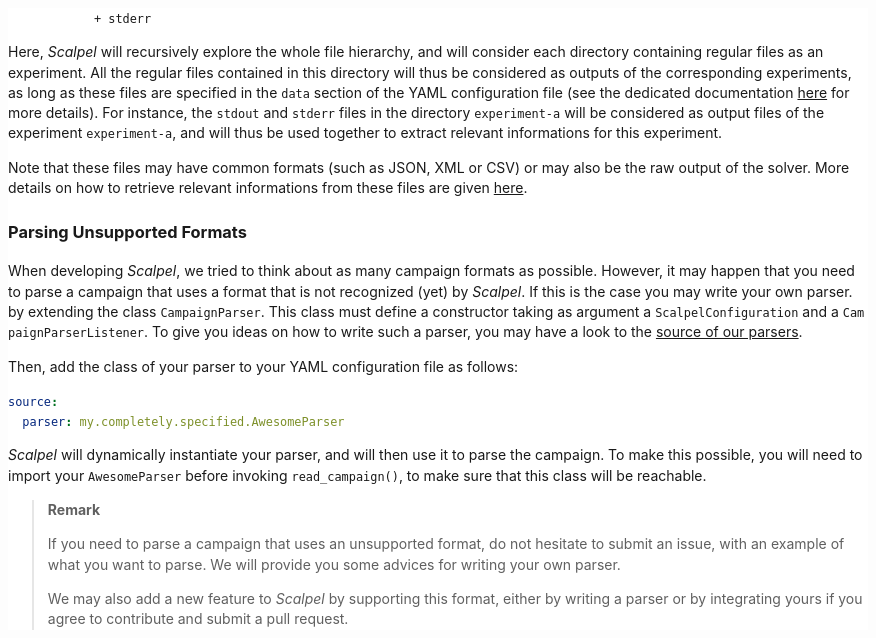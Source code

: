 ```
            + stderr
```

Here, *Scalpel* will recursively explore the whole file hierarchy, and will
consider each directory containing regular files as an experiment.
All the regular files contained in this directory will thus be considered
as outputs of the corresponding experiments, as long as these files are
specified in the `data` section of the YAML configuration file (see the
dedicated documentation [here](#description-of-the-data-to-extract) for more
details).
For instance, the `stdout` and `stderr` files in the directory `experiment-a`
will be considered as output files of the experiment `experiment-a`, and will
thus be used together to extract relevant informations for this experiment.

Note that these files may have common formats (such as JSON, XML or CSV) or
may also be the raw output of the solver.
More details on how to retrieve relevant informations from these files
are given [here](#description-of-the-data-to-extract).

### Parsing Unsupported Formats

When developing *Scalpel*, we tried to think about as many campaign formats
as possible.
However, it may happen that you need to parse a campaign that uses a format
that is not recognized (yet) by *Scalpel*.
If this is the case you may write your own parser. by extending the class
`CampaignParser`.
This class must define a constructor taking as argument a `ScalpelConfiguration`
and a `CampaignParserListener`.
To give you ideas on how to write such a parser, you may have a look to the
[source of our parsers](https://github.com/crillab/metrics/tree/master/metrics/scalpel/parser).

Then, add the class of your parser to your YAML configuration file as follows:

```yaml
source:
  parser: my.completely.specified.AwesomeParser
```

*Scalpel* will dynamically instantiate your parser, and will then use it
to parse the campaign.
To make this possible, you will need to import your `AwesomeParser`
before invoking `read_campaign()`, to make sure that this class will be
reachable.

> **Remark**
>
> If you need to parse a campaign that uses an unsupported format, do not
> hesitate to submit an issue, with an example of what you want to parse.
> We will provide you some advices for writing your own parser.
>
> We may also add a new feature to *Scalpel* by supporting this format,
> either by writing a parser or by integrating yours if you agree to contribute
> and submit a pull request.
